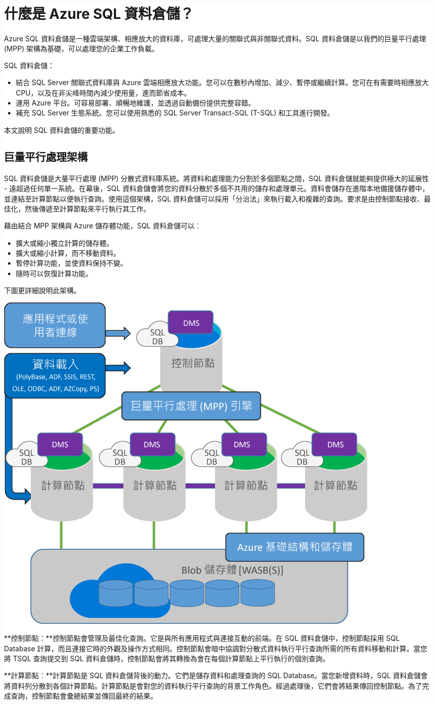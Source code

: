 <properties
   pageTitle="什麼是 Azure SQL 資料倉儲？| Microsoft Azure"
   description="企業級分散式資料庫，可處理資料量高達 PB 的關聯式與非關聯式資料。它是業界首見能在幾秒內增加、縮減和暫停的雲端資料倉儲。"
   services="sql-data-warehouse"
   documentationCenter="NA"
   authors="lodipalm"
   manager="barbkess"
   editor=""/>

<tags
   ms.service="sql-data-warehouse"
   ms.devlang="NA"
   ms.topic="get-started-article"
   ms.tgt_pltfrm="NA"
   ms.workload="data-services"
   ms.date="09/27/2016"
   ms.author="lodipalm;barbkess;mausher;jrj;sonyama;kevin"/>


# 什麼是 Azure SQL 資料倉儲？

Azure SQL 資料倉儲是一種雲端架構、相應放大的資料庫，可處理大量的關聯式與非關聯式資料。SQL 資料倉儲是以我們的巨量平行處理 (MPP) 架構為基礎，可以處理您的企業工作負載。

SQL 資料倉儲：

- 結合 SQL Server 關聯式資料庫與 Azure 雲端相應放大功能。您可以在數秒內增加、減少、暫停或繼續計算。您可在有需要時相應放大 CPU，以及在非尖峰時間內減少使用量，進而節省成本。
- 運用 Azure 平台。可容易部署、順暢地維護，並透過自動備份提供完整容錯。
- 補充 SQL Server 生態系統。您可以使用熟悉的 SQL Server Transact-SQL (T-SQL) 和工具進行開發。

本文說明 SQL 資料倉儲的重要功能。

## 巨量平行處理架構

SQL 資料倉儲是大量平行處理 (MPP) 分散式資料庫系統。將資料和處理能力分割於多個節點之間，SQL 資料倉儲就能夠提供極大的延展性 - 遠超過任何單一系統。在幕後，SQL 資料倉儲會將您的資料分散於多個不共用的儲存和處理單元。資料會儲存在進階本地備援儲存體中，並連結至計算節點以便執行查詢。使用這個架構，SQL 資料倉儲可以採用「分治法」來執行載入和複雜的查詢。要求是由控制節點接收、最佳化，然後傳遞至計算節點來平行執行其工作。

藉由結合 MPP 架構與 Azure 儲存體功能，SQL 資料倉儲可以︰

- 擴大或縮小獨立計算的儲存體。
- 擴大或縮小計算，而不移動資料。
- 暫停計算功能，並使資料保持不變。
- 隨時可以恢復計算功能。

下圖更詳細說明此架構。

![SQL 資料倉儲架構][1]


**控制節點︰**控制節點會管理及最佳化查詢。它是與所有應用程式與連接互動的前端。在 SQL 資料倉儲中，控制節點採用 SQL Database 計算，而且連接它時的外觀及操作方式相同。控制節點會暗中協調對分散式資料執行平行查詢所需的所有資料移動和計算。當您將 TSQL 查詢提交到 SQL 資料倉儲時，控制節點會將其轉換為會在每個計算節點上平行執行的個別查詢。

**計算節點︰**計算節點是 SQL 資料倉儲背後的動力。它們是儲存資料和處理查詢的 SQL Database。當您新增資料時，SQL 資料倉儲會將資料列分散到各個計算節點。計算節點是會對您的資料執行平行查詢的背景工作角色。經過處理後，它們會將結果傳回控制節點。為了完成查詢，控制節點會彙總結果並傳回最終的結果。


[1]: ./media/sql-data-warehouse-overview-what-is/dwarchitecture.png
[建立支援票證]: ./sql-data-warehouse-get-started-create-support-ticket.md
[載入範例資料]: ./sql-data-warehouse-load-sample-databases.md
[建立 SQL 資料倉儲]: ./sql-data-warehouse-get-started-provision.md
[移轉文件]: ./sql-data-warehouse-overview-migrate.md
[SQL 資料倉儲解決方案合作夥伴]: ./sql-data-warehouse-partner-business-intelligence.md
[整合式工具概觀]: ./sql-data-warehouse-overview-integrate.md
[備份與還原概觀]: ./sql-data-warehouse-restore-database-overview.md
[Azure 詞彙]: ../azure-glossary-cloud-terminology.md
[客戶成功案例]: https://customers.microsoft.com/search?sq=&ff=story_products_services%26%3EAzure%2FAzure%2FAzure%20SQL%20Data%20Warehouse%26%26story_product_families%26%3EAzure%2FAzure%26%26story_product_categories%26%3EAzure&p=0
[部落格]: https://azure.microsoft.com/blog/tag/azure-sql-data-warehouse/
[客戶諮詢小組部落格]: https://blogs.msdn.microsoft.com/sqlcat/tag/sql-dw/
[功能要求]: https://feedback.azure.com/forums/307516-sql-data-warehouse
[MSDN 論壇]: https://social.msdn.microsoft.com/Forums/azure/zh-TW/home?forum=AzureSQLDataWarehouse
[Stack Overflow 論壇]: http://stackoverflow.com/questions/tagged/azure-sqldw
[Twitter]: https://twitter.com/hashtag/SQLDW
[影片]: https://azure.microsoft.com/documentation/videos/index/?services=sql-data-warehouse